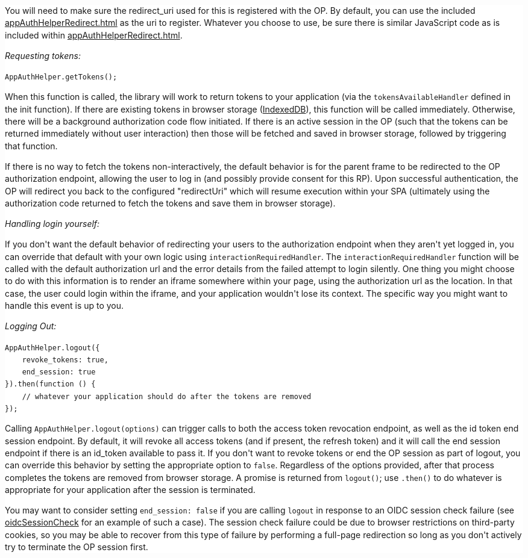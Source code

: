 You will need to make sure the redirect_uri used for this is registered with the OP. By default, you can use the included [appAuthHelperRedirect.html](./appAuthHelperRedirect.html) as the uri to register. Whatever you choose to use, be sure there is similar JavaScript code as is included within [appAuthHelperRedirect.html](./appAuthHelperRedirect.html).

*Requesting tokens:*

    AppAuthHelper.getTokens();

When this function is called, the library will work to return tokens to your application (via the `tokensAvailableHandler` defined in the init function). If there are existing tokens in browser storage ([IndexedDB](https://developer.mozilla.org/en-US/docs/Web/API/IndexedDB_API)), this function will be called immediately. Otherwise, there will be a background authorization code flow initiated. If there is an active session in the OP (such that the tokens can be returned immediately without user interaction) then those will be fetched and saved in browser storage, followed by triggering that function.

If there is no way to fetch the tokens non-interactively, the default behavior is for the parent frame to be redirected to the OP authorization endpoint, allowing the user to log in (and possibly provide consent for this RP). Upon successful authentication, the OP will redirect you back to the configured "redirectUri" which will resume execution within your SPA (ultimately using the authorization code returned to fetch the tokens and save them in browser storage).

*Handling login yourself:*

If you don't want the default behavior of redirecting your users to the authorization endpoint when they aren't yet logged in, you can override that default with your own logic using `interactionRequiredHandler`. The `interactionRequiredHandler` function will be called with the default authorization url and the error details from the failed attempt to login silently. One thing you might choose to do with this information is to render an iframe somewhere within your page, using the authorization url as the location. In that case, the user could login within the iframe, and your application wouldn't lose its context. The specific way you might want to handle this event is up to you.

*Logging Out:*

    AppAuthHelper.logout({
        revoke_tokens: true,
        end_session: true
    }).then(function () {
        // whatever your application should do after the tokens are removed
    });

Calling `AppAuthHelper.logout(options)` can trigger calls to both the access token revocation endpoint, as well as the id token end session endpoint. By default, it will revoke all access tokens (and if present, the refresh token) and it will call the end session endpoint if there is an id_token available to pass it. If you don't want to revoke tokens or end the OP session as part of logout, you can override this behavior by setting the appropriate option to `false`. Regardless of the options provided, after that process completes the tokens are removed from browser storage. A promise is returned from `logout()`; use  `.then()` to do whatever is appropriate for your application after the session is terminated.

You may want to consider setting `end_session: false` if you are calling `logout` in response to an OIDC session check failure (see [oidcSessionCheck](https://github.com/ForgeRock/oidcSessionCheck) for an example of such a case). The session check failure could be due to browser restrictions on third-party cookies, so you may be able to recover from this type of failure by performing a full-page redirection so long as you don't actively try to terminate the OP session first.
